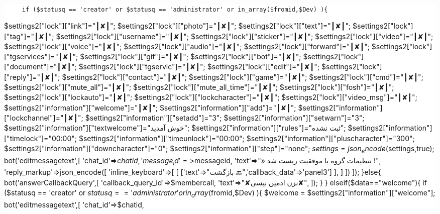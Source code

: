 		 if ($statusq == 'creator' or $statusq == 'administrator' or in_array($fromid,$Dev) ){
$settings2["lock"]["link"]="┃✘┃";
$settings2["lock"]["photo"]="┃✘┃";
$settings2["lock"]["text"]="┃✘┃";
$settings2["lock"]["tag"]="┃✘┃";
$settings2["lock"]["username"]="┃✘┃";
$settings2["lock"]["sticker"]="┃✘┃";
$settings2["lock"]["video"]="┃✘┃";
$settings2["lock"]["voice"]="┃✘┃";
$settings2["lock"]["audio"]="┃✘┃";
$settings2["lock"]["forward"]="┃✘┃";
$settings2["lock"]["tgservices"]="┃✘┃";
$settings2["lock"]["gif"]="┃✘┃";
$settings2["lock"]["bot"]="┃✘┃";
$settings2["lock"]["document"]="┃✘┃";
$settings2["lock"]["tgservic"]="┃✘┃";
$settings2["lock"]["edit"]="┃✘┃";
$settings2["lock"]["reply"]="┃✘┃";
$settings2["lock"]["contact"]="┃✘┃";
$settings2["lock"]["game"]="┃✘┃";
$settings2["lock"]["cmd"]="┃✘┃";
$settings2["lock"]["mute_all"]="┃✘┃";
$settings2["lock"]["mute_all_time"]="┃✘┃";
$settings2["lock"]["fosh"]="┃✘┃";
$settings2["lock"]["lockauto"]="┃✘┃";
$settings2["lock"]["lockcharacter"]="┃✘┃";
$settings2["lock"]["video_msg"]="┃✘┃";
$settings2["information"]["welcome"]="┃✘┃";
$settings2["information"]["add"]="┃✘┃";
$settings2["information"]["lockchannel"]="┃✘┃";
$settings2["information"]["setadd"]="3";
$settings2["information"]["setwarn"]="3";
$settings2["information"]["textwelcome"]="خوش آمدید";
$settings2["information"]["rules"]="ثبت نشده";
$settings2["information"]["timelock"]="00:00";
$settings2["information"]["timeunlock"]="00:00";
$settings2["information"]["pluscharacter"]="300";
$settings2["information"]["downcharacter"]="0";
$settings2["information"]["step"]="none";
$settings = json_encode($settings,true);
            bot('editmessagetext',[
                'chat_id'=>$chatid,
     'message_id'=>$messageid,
               'text'=>"» تنظیمات گروه با موفقیت ریست شد !",
               'reply_markup'=>json_encode([
                   'inline_keyboard'=>[
					 [
					 ['text'=>"بازگشت 🔙",'callback_data'=>'panel3']
					 ],
                     ]
               ])
           ]);
		   }else{
			bot('answerCallbackQuery',[
'callback_query_id'=>$membercall,
'text'=>"✘نزن ادمین نیسی✘",
]);
    }
				}
			    elseif($data=="welcome"){
		 if ($statusq == 'creator' or $statusq == 'administrator' or in_array($fromid,$Dev) ){
$welcome = $settings2["information"]["welcome"];
            bot('editmessagetext',[
                'chat_id'=>$chatid,